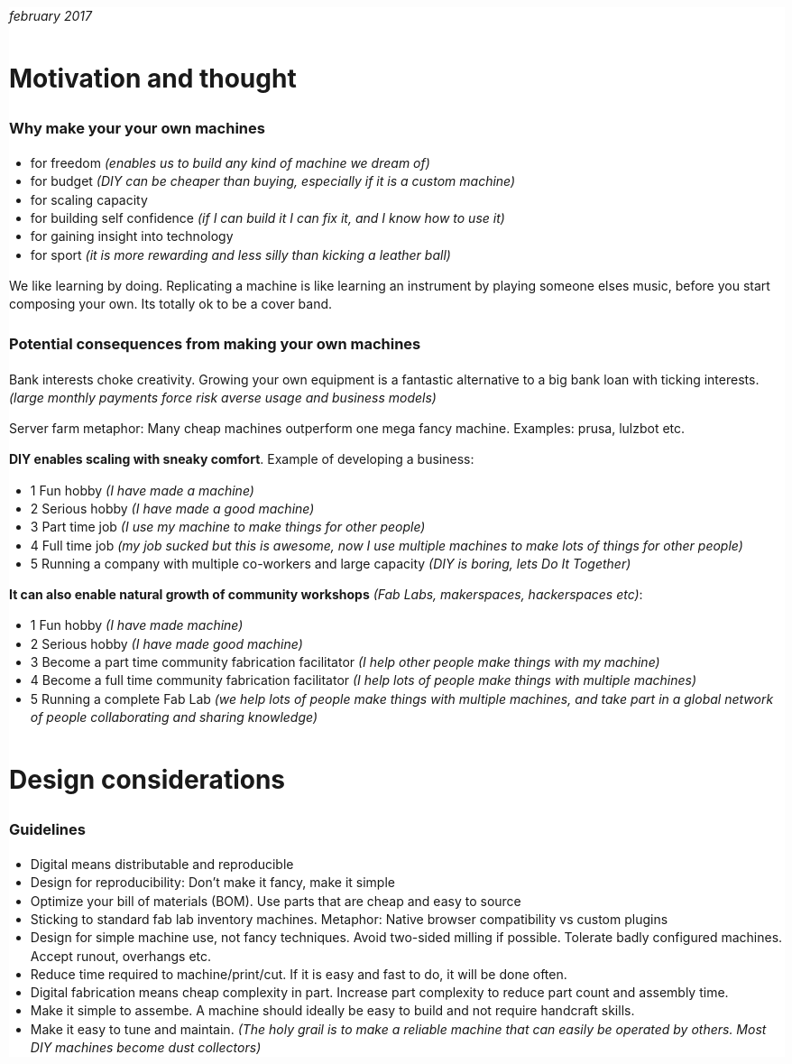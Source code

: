 *february 2017*

# Motivation and thought

### Why make your your own machines

* for freedom *(enables us to build any kind of machine we dream of)*
* for budget *(DIY can be cheaper than buying, especially if it is a custom machine)*
* for scaling capacity
* for building self confidence *(if I can build it I can fix it, and I know how to use it)*
* for gaining insight into technology
* for sport *(it is more rewarding and less silly than kicking a leather ball)*

We like learning by doing. Replicating a machine is like learning an instrument by playing someone elses music, before you start composing your own. Its totally ok to be a cover band.


### Potential consequences from making your own machines

Bank interests choke creativity. Growing your own equipment is a fantastic alternative to a big bank loan with ticking interests. *(large monthly payments force risk averse usage and business models)*

Server farm metaphor: Many cheap machines outperform one mega fancy machine. Examples: prusa, lulzbot etc.

**DIY enables scaling with sneaky comfort**. Example of developing a business:
* 1 Fun hobby *(I have made a machine)*
* 2 Serious hobby *(I have made a good machine)*
* 3 Part time job *(I use my machine to make things for other people)*
* 4 Full time job *(my job sucked but this is awesome, now I use multiple machines to make lots of things for other people)*
* 5 Running a company with multiple co-workers and large capacity *(DIY is boring, lets Do It Together)*

**It can also enable natural growth of community workshops** *(Fab Labs, makerspaces, hackerspaces etc)*:
* 1 Fun hobby *(I have made machine)*
* 2 Serious hobby *(I have made good machine)*
* 3 Become a part time community fabrication facilitator *(I help other people make things with my machine)*
* 4 Become a full time community fabrication facilitator *(I help lots of people make things with multiple machines)*
* 5 Running a complete Fab Lab *(we help lots of people make things with multiple machines, and take part in a global network of people collaborating and sharing knowledge)*



#  Design considerations

### Guidelines
* Digital means distributable and reproducible
* Design for reproducibility: Don’t make it fancy, make it simple
* Optimize your bill of materials (BOM). Use parts that are cheap and easy to source
* Sticking to standard fab lab inventory machines. Metaphor: Native browser compatibility vs custom plugins
* Design for simple machine use, not fancy techniques. Avoid two-sided milling if possible. Tolerate badly configured machines. Accept runout, overhangs etc.
* Reduce time required to machine/print/cut. If it is easy and fast to do, it will be done often.
* Digital fabrication means cheap complexity in part. Increase part complexity to reduce part count and assembly time.
* Make it simple to assembe. A machine should ideally be easy to build and not require handcraft skills.
* Make it easy to tune and maintain. *(The holy grail is to make a reliable machine that can easily be operated by others. Most DIY machines become dust collectors)*